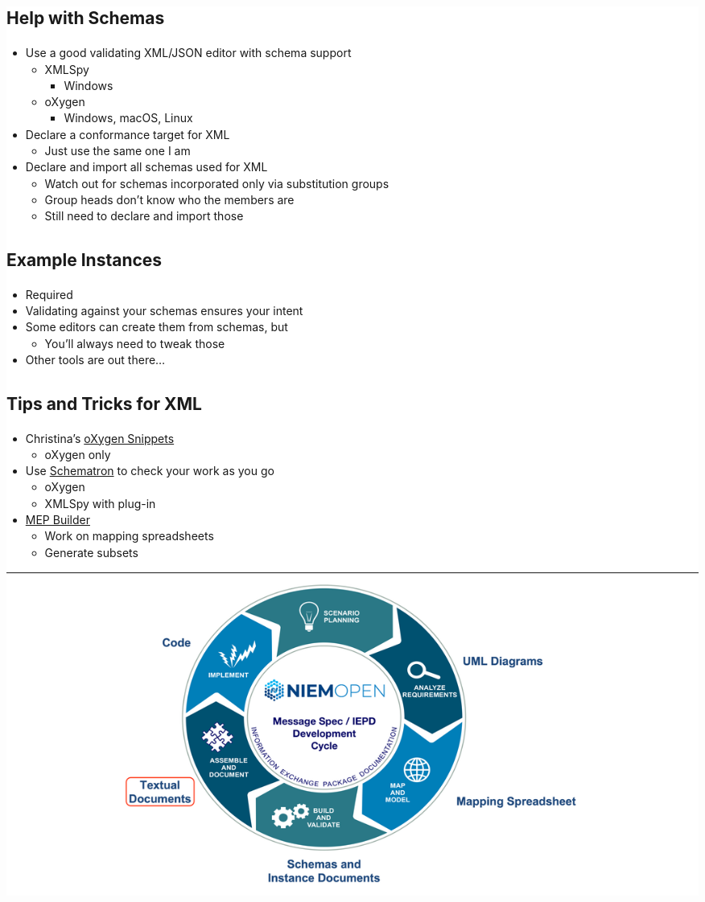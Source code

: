 ## Help with Schemas

- Use a good validating XML/JSON editor with schema support
	- XMLSpy
		- Windows
	- oXygen
		- Windows, macOS, Linux
- Declare a conformance target for XML
	- Just use the same one I am
- Declare and import all schemas used for XML
	- Watch out for schemas incorporated only via substitution groups
	- Group heads don’t know who the members are
	- Still need to declare and import those

## Example Instances

- Required
- Validating against your schemas ensures your intent
- Some editors can create them from schemas, but
	- You’ll always need to tweak those
- Other tools are out there…

## Tips and Tricks for XML

- Christina’s [oXygen Snippets](https://niem.github.io/reference/tools/oxygen/snippets/)
	- oXygen only
- Use [Schematron](https://niem.github.io/reference/tools/oxygen/ndr/) to check your work as you go
	- oXygen
	- XMLSpy with plug-in
- [MEP Builder](https://sourceforge.net/projects/niem-mep-builder/)
	- Work on mapping spreadsheets
	- Generate subsets

___
![Other Artifacts](/IEPD_Process_Graphics/Process_Artifacts_4_scaled.png)
